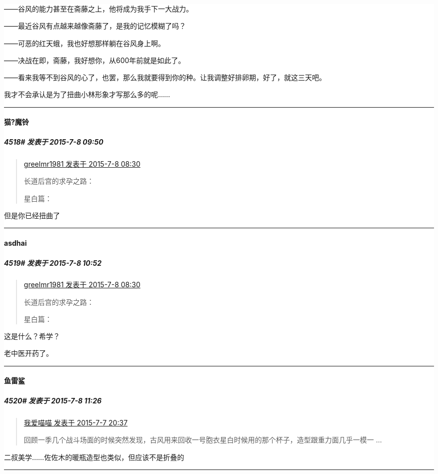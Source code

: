 ——谷风的能力甚至在斋藤之上，他将成为我手下一大战力。

——最近谷风有点越来越像斋藤了，是我的记忆模糊了吗？

——可恶的红天蛾，我也好想那样躺在谷风身上啊。

——决战在即，斋藤，我好想你，从600年前就是如此了。

——看来我等不到谷风的心了，也罢，那么我就要得到你的种。让我调整好排卵期，好了，就这三天吧。


我才不会承认是为了扭曲小林形象才写那么多的呢……


-----

####  猫?魔铃  
##### 4518#       发表于 2015-7-8 09:50


<blockquote><a href="httphttps://bbs.saraba1st.com/2b/forum.php?mod=redirect&amp;goto=findpost&amp;pid=29477611&amp;ptid=1014335" target="_blank">greelmr1981 发表于 2015-7-8 08:30</a>

长道后宫的求孕之路：


星白篇：</blockquote>
但是你已经扭曲了


-----

####  asdhai  
##### 4519#       发表于 2015-7-8 10:52


<blockquote><a href="httphttps://bbs.saraba1st.com/2b/forum.php?mod=redirect&amp;goto=findpost&amp;pid=29477611&amp;ptid=1014335" target="_blank">greelmr1981 发表于 2015-7-8 08:30</a>

长道后宫的求孕之路：


星白篇：</blockquote>
这是什么？希学？

老中医开药了。


-----

####  鱼雷鲨  
##### 4520#       发表于 2015-7-8 11:26


<blockquote><a href="httphttps://bbs.saraba1st.com/2b/forum.php?mod=redirect&amp;goto=findpost&amp;pid=29474614&amp;ptid=1014335" target="_blank">我爱喵喵 发表于 2015-7-7 20:37</a>

回顾一季几个战斗场面的时候突然发现，古风用来回收一号胞衣星白时候用的那个杯子，造型跟重力面几乎一模一 ...</blockquote>
二叔美学……佐佐木的暖瓶造型也类似，但应该不是折叠的


-----
